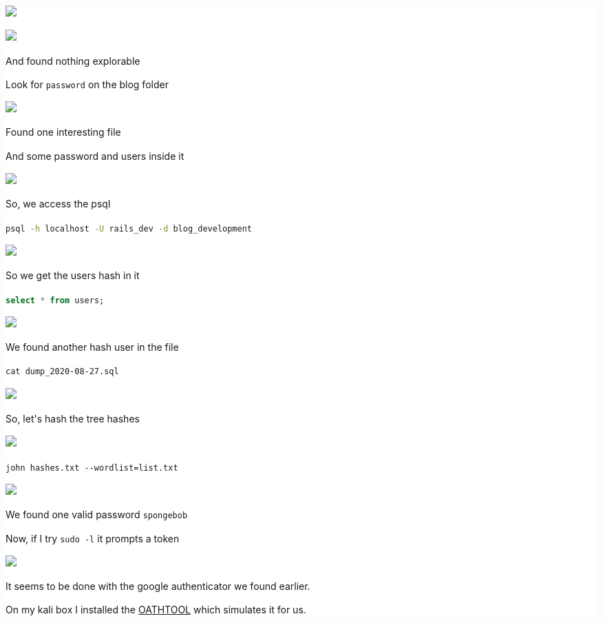 ![](https://0x4rt3mis.github.io/assets/img/hackthebox/2021-09-16-HackTheBox-Jewel/2021-09-16-HackTheBox-Jewel%2001:03:51.png)

![](https://0x4rt3mis.github.io/assets/img/hackthebox/2021-09-16-HackTheBox-Jewel/2021-09-16-HackTheBox-Jewel%2001:04:19.png)

And found nothing explorable

Look for `password` on the blog folder

![](https://0x4rt3mis.github.io/assets/img/hackthebox/2021-09-16-HackTheBox-Jewel/2021-09-16-HackTheBox-Jewel%2001:08:15.png)

Found one interesting file

And some password and users inside it

![](https://0x4rt3mis.github.io/assets/img/hackthebox/2021-09-16-HackTheBox-Jewel/2021-09-16-HackTheBox-Jewel%2001:09:53.png)

So, we access the psql

```sh
psql -h localhost -U rails_dev -d blog_development
```

![](https://0x4rt3mis.github.io/assets/img/hackthebox/2021-09-16-HackTheBox-Jewel/2021-09-16-HackTheBox-Jewel%2001:10:39.png)

So we get the users hash in it

```sql
select * from users;
```

![](https://0x4rt3mis.github.io/assets/img/hackthebox/2021-09-16-HackTheBox-Jewel/2021-09-16-HackTheBox-Jewel%2001:11:10.png)

We found another hash user in the file

`cat dump_2020-08-27.sql`

![](https://0x4rt3mis.github.io/assets/img/hackthebox/2021-09-16-HackTheBox-Jewel/2021-09-16-HackTheBox-Jewel%2001:19:25.png)

So, let's hash the tree hashes

![](https://0x4rt3mis.github.io/assets/img/hackthebox/2021-09-16-HackTheBox-Jewel/2021-09-16-HackTheBox-Jewel%2001:12:43.png)

```
john hashes.txt --wordlist=list.txt
```

![](https://0x4rt3mis.github.io/assets/img/hackthebox/2021-09-16-HackTheBox-Jewel/2021-09-16-HackTheBox-Jewel%2001:20:41.png)

We found one valid password `spongebob`

Now, if I try `sudo -l` it prompts a token

![](https://0x4rt3mis.github.io/assets/img/hackthebox/2021-09-16-HackTheBox-Jewel/2021-09-16-HackTheBox-Jewel%2001:21:28.png)

It seems to be done with the google authenticator we found earlier.

On my kali box I installed the [OATHTOOL](https://www.nongnu.org/oath-toolkit/man-oathtool.html) which simulates it for us.
